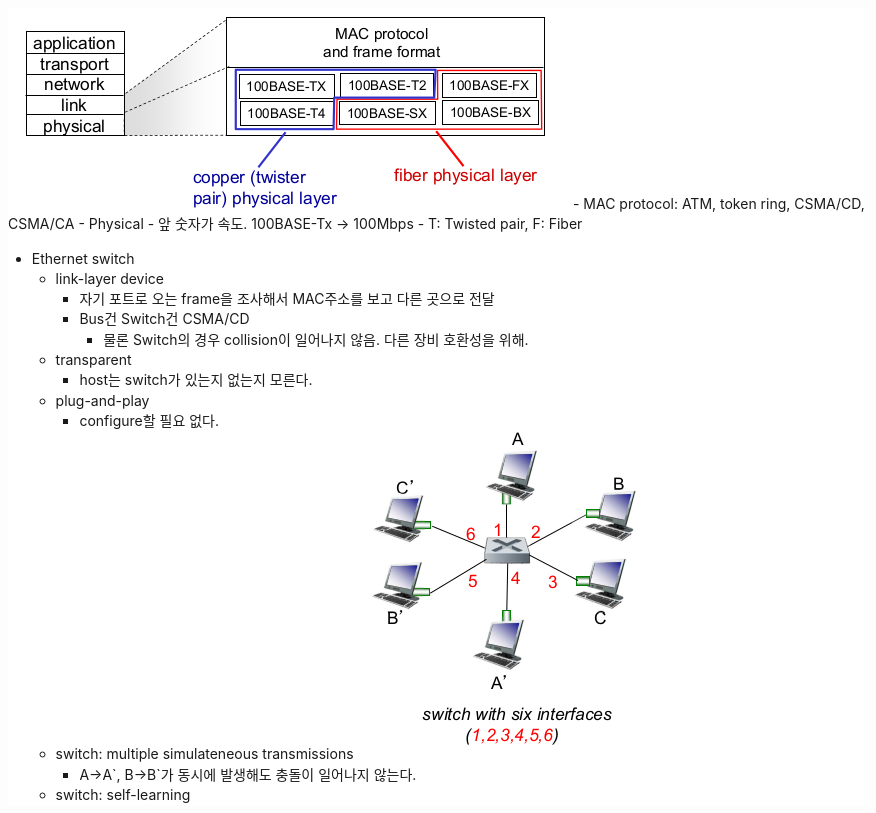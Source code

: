 ![IMAGE](/images/kucse-computer-network-2/link-ethernet-standards.png)
    - MAC protocol: ATM, token ring, CSMA/CD, CSMA/CA
    - Physical
      - 앞 숫자가 속도. 100BASE-Tx -> 100Mbps
      - T: Twisted pair, F: Fiber
- Ethernet switch
  - link-layer device
    - 자기 포트로 오는 frame을 조사해서 MAC주소를 보고 다른 곳으로 전달
    - Bus건 Switch건 CSMA/CD
      - 물론 Switch의 경우 collision이 일어나지 않음. 다른 장비 호환성을 위해.
  - transparent
    - host는 switch가 있는지 없는지 모른다.
  - plug-and-play
    - configure할 필요 없다.
  - switch: multiple simulateneous transmissions
![IMAGE](/images/kucse-computer-network-2/link-ethernet-switch.png)
    - A->A\`, B->B\`가 동시에 발생해도 충돌이 일어나지 않는다.
  - switch: self-learning
